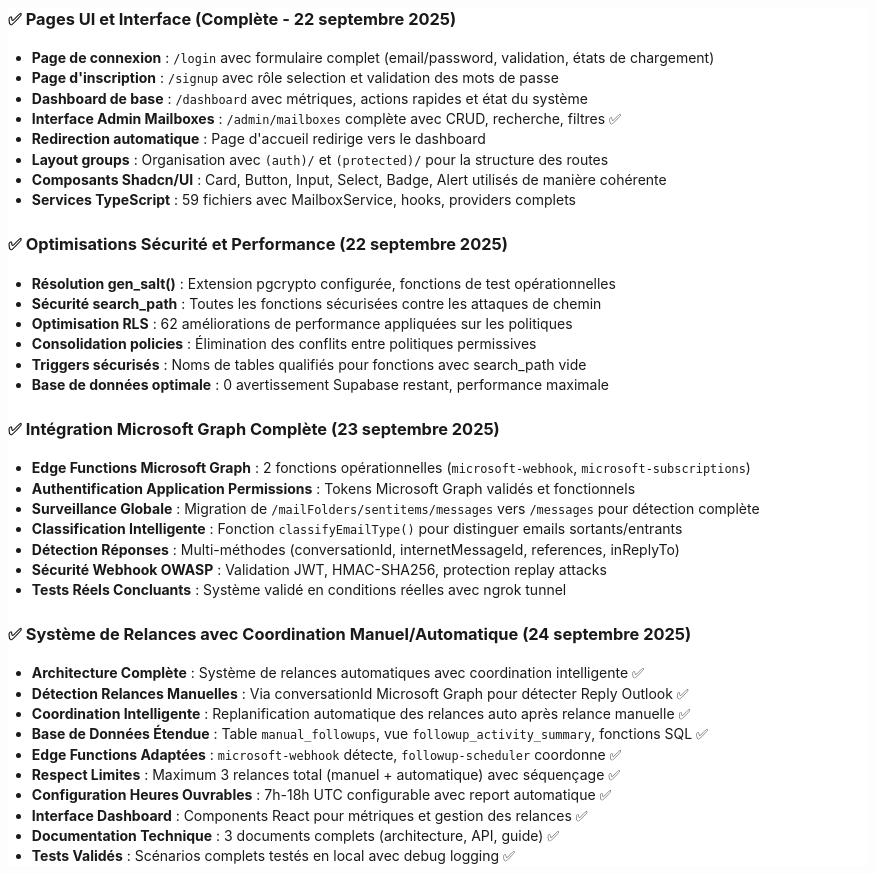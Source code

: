 ### ✅ Pages UI et Interface (Complète - 22 septembre 2025)

- **Page de connexion** : `/login` avec formulaire complet (email/password, validation, états de chargement)
- **Page d'inscription** : `/signup` avec rôle selection et validation des mots de passe
- **Dashboard de base** : `/dashboard` avec métriques, actions rapides et état du système
- **Interface Admin Mailboxes** : `/admin/mailboxes` complète avec CRUD, recherche, filtres ✅
- **Redirection automatique** : Page d'accueil redirige vers le dashboard
- **Layout groups** : Organisation avec `(auth)/` et `(protected)/` pour la structure des routes
- **Composants Shadcn/UI** : Card, Button, Input, Select, Badge, Alert utilisés de manière cohérente
- **Services TypeScript** : 59 fichiers avec MailboxService, hooks, providers complets

### ✅ Optimisations Sécurité et Performance (22 septembre 2025)

- **Résolution gen_salt()** : Extension pgcrypto configurée, fonctions de test opérationnelles
- **Sécurité search_path** : Toutes les fonctions sécurisées contre les attaques de chemin
- **Optimisation RLS** : 62 améliorations de performance appliquées sur les politiques
- **Consolidation policies** : Élimination des conflits entre politiques permissives
- **Triggers sécurisés** : Noms de tables qualifiés pour fonctions avec search_path vide
- **Base de données optimale** : 0 avertissement Supabase restant, performance maximale

### ✅ Intégration Microsoft Graph Complète (23 septembre 2025)

- **Edge Functions Microsoft Graph** : 2 fonctions opérationnelles (`microsoft-webhook`, `microsoft-subscriptions`)
- **Authentification Application Permissions** : Tokens Microsoft Graph validés et fonctionnels
- **Surveillance Globale** : Migration de `/mailFolders/sentitems/messages` vers `/messages` pour détection complète
- **Classification Intelligente** : Fonction `classifyEmailType()` pour distinguer emails sortants/entrants
- **Détection Réponses** : Multi-méthodes (conversationId, internetMessageId, references, inReplyTo)
- **Sécurité Webhook OWASP** : Validation JWT, HMAC-SHA256, protection replay attacks
- **Tests Réels Concluants** : Système validé en conditions réelles avec ngrok tunnel

### ✅ Système de Relances avec Coordination Manuel/Automatique (24 septembre 2025)

- **Architecture Complète** : Système de relances automatiques avec coordination intelligente ✅
- **Détection Relances Manuelles** : Via conversationId Microsoft Graph pour détecter Reply Outlook ✅
- **Coordination Intelligente** : Replanification automatique des relances auto après relance manuelle ✅
- **Base de Données Étendue** : Table `manual_followups`, vue `followup_activity_summary`, fonctions SQL ✅
- **Edge Functions Adaptées** : `microsoft-webhook` détecte, `followup-scheduler` coordonne ✅
- **Respect Limites** : Maximum 3 relances total (manuel + automatique) avec séquençage ✅
- **Configuration Heures Ouvrables** : 7h-18h UTC configurable avec report automatique ✅
- **Interface Dashboard** : Components React pour métriques et gestion des relances ✅
- **Documentation Technique** : 3 documents complets (architecture, API, guide) ✅
- **Tests Validés** : Scénarios complets testés en local avec debug logging ✅
